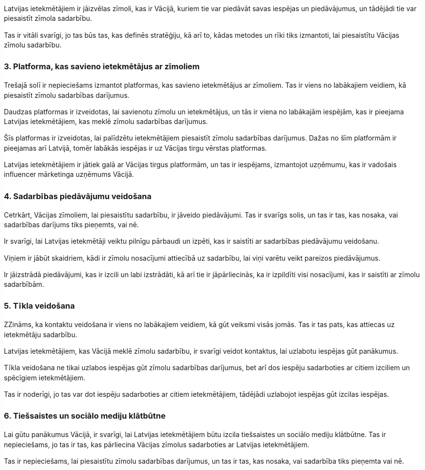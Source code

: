 Latvijas ietekmētājiem ir jāizvēlas zīmoli, kas ir Vācijā, kuriem tie var piedāvāt savas iespējas un piedāvājumus, un tādējādi tie var piesaistīt zīmola sadarbību.

Tas ir vitāli svarīgi, jo tas būs tas, kas definēs stratēģiju, kā arī to, kādas metodes un rīki tiks izmantoti, lai piesaistītu Vācijas zīmolu sadarbību.

### 3. Platforma, kas savieno ietekmētājus ar zīmoliem

Trešajā solī ir nepieciešams izmantot platformas, kas savieno ietekmētājus ar zīmoliem. Tas ir viens no labākajiem veidiem, kā piesaistīt zīmolu sadarbības darījumus.

Daudzas platformas ir izveidotas, lai savienotu zīmolu un ietekmētājus, un tās ir viena no labākajām iespējām, kas ir pieejama Latvijas ietekmētājiem, kas meklē zīmolu sadarbības darījumus.

Šīs platformas ir izveidotas, lai palīdzētu ietekmētājiem piesaistīt zīmolu sadarbības darījumus. Dažas no šīm platformām ir pieejamas arī Latvijā, tomēr labākās iespējas ir uz Vācijas tirgu vērstas platformas.

Latvijas ietekmētājiem ir jātiek galā ar Vācijas tirgus platformām, un tas ir iespējams, izmantojot uzņēmumu, kas ir vadošais influencer mārketinga uzņēmums Vācijā.

### 4. Sadarbības piedāvājumu veidošana

Cetrkārt, Vācijas zīmoliem, lai piesaistītu sadarbību, ir jāveido piedāvājumi. Tas ir svarīgs solis, un tas ir tas, kas nosaka, vai sadarbības darījums tiks pieņemts, vai nē.

Ir svarīgi, lai Latvijas ietekmētāji veiktu pilnīgu pārbaudi un izpēti, kas ir saistīti ar sadarbības piedāvājumu veidošanu.

Viņiem ir jābūt skaidriem, kādi ir zīmolu nosacījumi attiecībā uz sadarbību, lai viņi varētu veikt pareizos piedāvājumus.

Ir jāizstrādā piedāvājumi, kas ir izcili un labi izstrādāti, kā arī tie ir jāpārliecinās, ka ir izpildīti visi nosacījumi, kas ir saistīti ar zīmolu sadarbībām.

### 5. Tīkla veidošana

ZZināms, ka kontaktu veidošana ir viens no labākajiem veidiem, kā gūt veiksmi visās jomās. Tas ir tas pats, kas attiecas uz ietekmētāju sadarbību.

Latvijas ietekmētājiem, kas Vācijā meklē zīmolu sadarbību, ir svarīgi veidot kontaktus, lai uzlabotu iespējas gūt panākumus.

Tīkla veidošana ne tikai uzlabos iespējas gūt zīmolu sadarbības darījumus, bet arī dos iespēju sadarboties ar citiem izciliem un spēcīgiem ietekmētājiem.

Tas ir noderīgi, jo tas var dot iespēju sadarboties ar citiem ietekmētājiem, tādējādi uzlabojot iespējas gūt izcilas iespējas.

### 6. Tiešsaistes un sociālo mediju klātbūtne

Lai gūtu panākumus Vācijā, ir svarīgi, lai Latvijas ietekmētājiem būtu izcila tiešsaistes un sociālo mediju klātbūtne. Tas ir nepieciešams, jo tas ir tas, kas pārliecina Vācijas zīmolus sadarboties ar Latvijas ietekmētājiem.

Tas ir nepieciešams, lai piesaistītu zīmolu sadarbības darījumus, un tas ir tas, kas nosaka, vai sadarbība tiks pieņemta vai nē.
